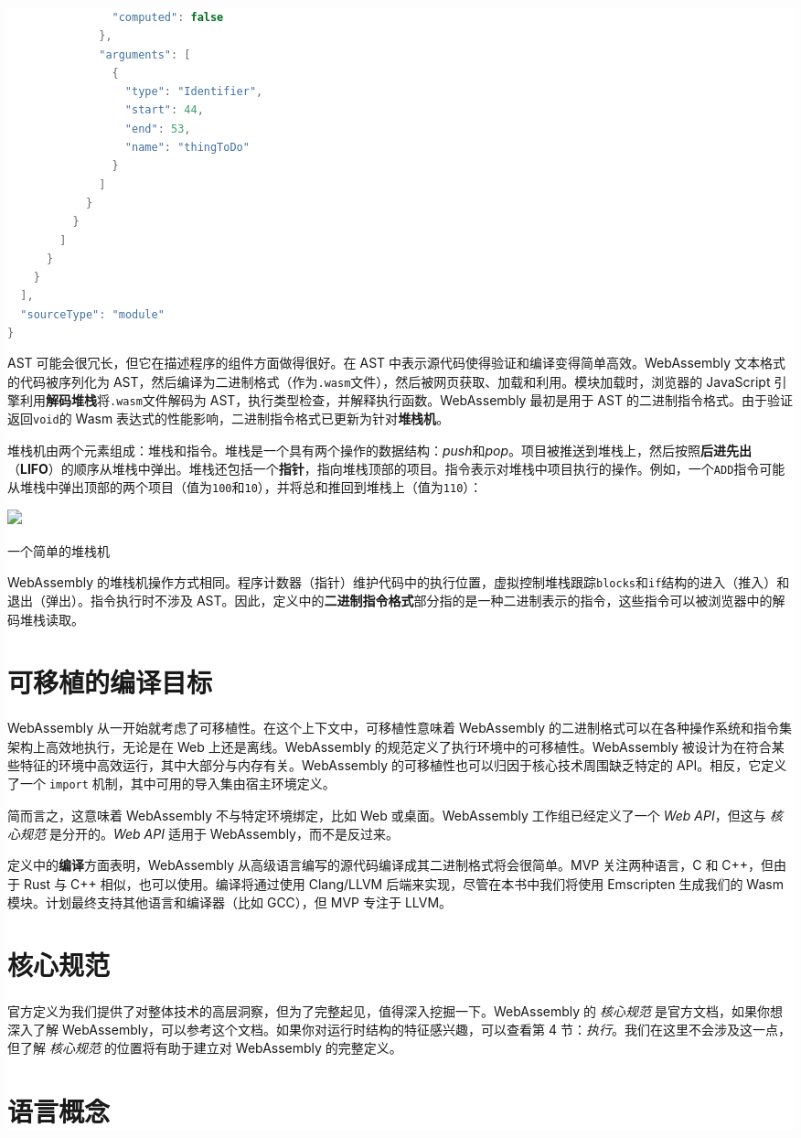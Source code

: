 ```cpp
                "computed": false
              },
              "arguments": [
                {
                  "type": "Identifier",
                  "start": 44,
                  "end": 53,
                  "name": "thingToDo"
                }
              ]
            }
          }
        ]
      }
    }
  ],
  "sourceType": "module"
}
```

AST 可能会很冗长，但它在描述程序的组件方面做得很好。在 AST 中表示源代码使得验证和编译变得简单高效。WebAssembly 文本格式的代码被序列化为 AST，然后编译为二进制格式（作为`.wasm`文件），然后被网页获取、加载和利用。模块加载时，浏览器的 JavaScript 引擎利用**解码堆栈**将`.wasm`文件解码为 AST，执行类型检查，并解释执行函数。WebAssembly 最初是用于 AST 的二进制指令格式。由于验证返回`void`的 Wasm 表达式的性能影响，二进制指令格式已更新为针对**堆栈机**。

堆栈机由两个元素组成：堆栈和指令。堆栈是一个具有两个操作的数据结构：*push*和*pop*。项目被推送到堆栈上，然后按照**后进先出**（**LIFO**）的顺序从堆栈中弹出。堆栈还包括一个**指针**，指向堆栈顶部的项目。指令表示对堆栈中项目执行的操作。例如，一个`ADD`指令可能从堆栈中弹出顶部的两个项目（值为`100`和`10`），并将总和推回到堆栈上（值为`110`）：

![](https://github.com/OpenDocCN/freelearn-c-cpp-zh/raw/master/docs/lrn-wasm/img/1e2d75b9-2021-4486-8049-726f6134410d.png)

一个简单的堆栈机

WebAssembly 的堆栈机操作方式相同。程序计数器（指针）维护代码中的执行位置，虚拟控制堆栈跟踪`blocks`和`if`结构的进入（推入）和退出（弹出）。指令执行时不涉及 AST。因此，定义中的**二进制指令格式**部分指的是一种二进制表示的指令，这些指令可以被浏览器中的解码堆栈读取。

# 可移植的编译目标

WebAssembly 从一开始就考虑了可移植性。在这个上下文中，可移植性意味着 WebAssembly 的二进制格式可以在各种操作系统和指令集架构上高效地执行，无论是在 Web 上还是离线。WebAssembly 的规范定义了执行环境中的可移植性。WebAssembly 被设计为在符合某些特征的环境中高效运行，其中大部分与内存有关。WebAssembly 的可移植性也可以归因于核心技术周围缺乏特定的 API。相反，它定义了一个 `import` 机制，其中可用的导入集由宿主环境定义。

简而言之，这意味着 WebAssembly 不与特定环境绑定，比如 Web 或桌面。WebAssembly 工作组已经定义了一个 *Web API*，但这与 *核心规范* 是分开的。*Web API* 适用于 WebAssembly，而不是反过来。

定义中的**编译**方面表明，WebAssembly 从高级语言编写的源代码编译成其二进制格式将会很简单。MVP 关注两种语言，C 和 C++，但由于 Rust 与 C++ 相似，也可以使用。编译将通过使用 Clang/LLVM 后端来实现，尽管在本书中我们将使用 Emscripten 生成我们的 Wasm 模块。计划最终支持其他语言和编译器（比如 GCC），但 MVP 专注于 LLVM。

# 核心规范

官方定义为我们提供了对整体技术的高层洞察，但为了完整起见，值得深入挖掘一下。WebAssembly 的 *核心规范* 是官方文档，如果你想深入了解 WebAssembly，可以参考这个文档。如果你对运行时结构的特征感兴趣，可以查看第 4 节：*执行*。我们在这里不会涉及这一点，但了解 *核心规范* 的位置将有助于建立对 WebAssembly 的完整定义。

# 语言概念
